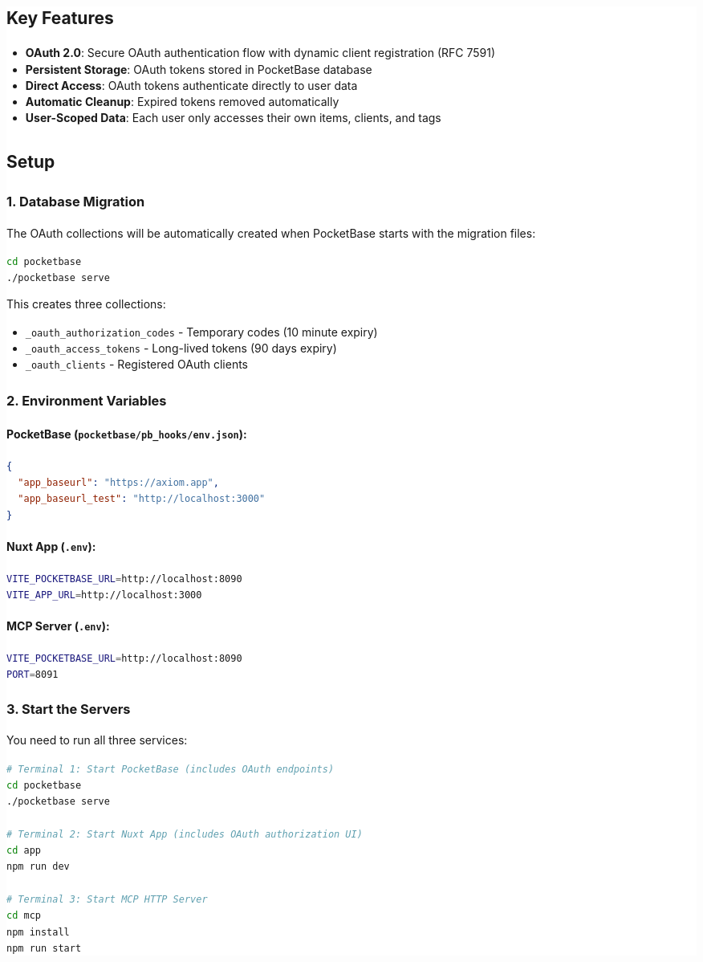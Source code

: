 ## Key Features

- **OAuth 2.0**: Secure OAuth authentication flow with dynamic client registration (RFC 7591)
- **Persistent Storage**: OAuth tokens stored in PocketBase database
- **Direct Access**: OAuth tokens authenticate directly to user data
- **Automatic Cleanup**: Expired tokens removed automatically
- **User-Scoped Data**: Each user only accesses their own items, clients, and tags

## Setup

### 1. Database Migration

The OAuth collections will be automatically created when PocketBase starts with the migration files:

```bash
cd pocketbase
./pocketbase serve
```

This creates three collections:
- `_oauth_authorization_codes` - Temporary codes (10 minute expiry)
- `_oauth_access_tokens` - Long-lived tokens (90 days expiry)
- `_oauth_clients` - Registered OAuth clients

### 2. Environment Variables

#### PocketBase (`pocketbase/pb_hooks/env.json`):
```json
{
  "app_baseurl": "https://axiom.app",
  "app_baseurl_test": "http://localhost:3000"
}
```

#### Nuxt App (`.env`):
```bash
VITE_POCKETBASE_URL=http://localhost:8090
VITE_APP_URL=http://localhost:3000
```

#### MCP Server (`.env`):
```bash
VITE_POCKETBASE_URL=http://localhost:8090
PORT=8091
```

### 3. Start the Servers

You need to run all three services:

```bash
# Terminal 1: Start PocketBase (includes OAuth endpoints)
cd pocketbase
./pocketbase serve

# Terminal 2: Start Nuxt App (includes OAuth authorization UI)
cd app
npm run dev

# Terminal 3: Start MCP HTTP Server
cd mcp
npm install
npm run start
```
